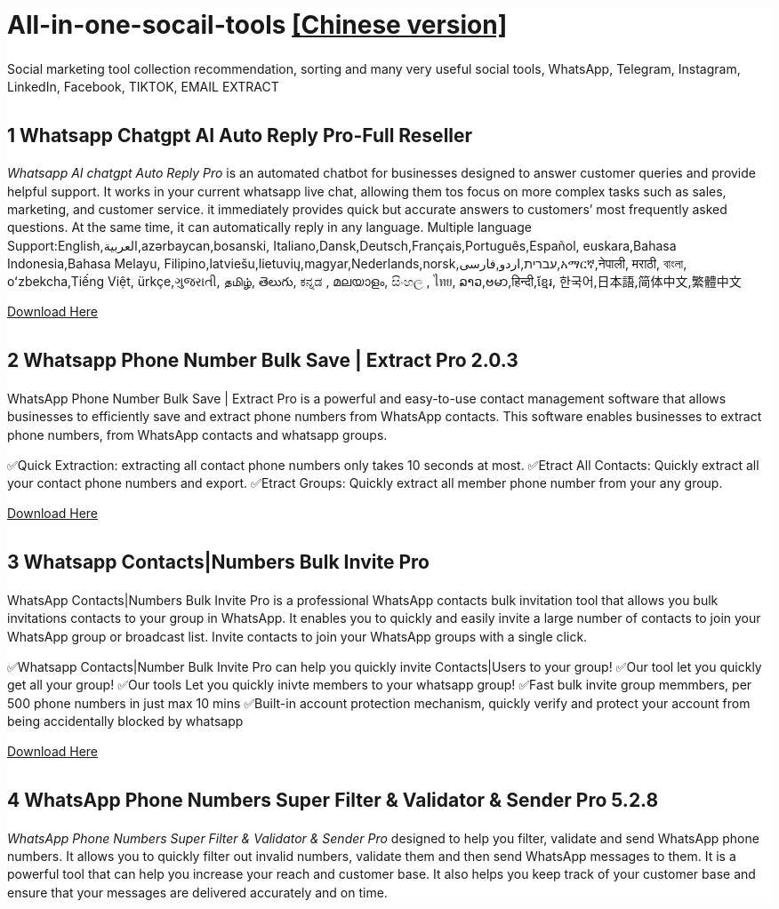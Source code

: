 # All-in-one-socail-tools  [[Chinese version]](#cn)
Social marketing tool collection recommendation, sorting and many very useful social tools, WhatsApp, Telegram, Instagram, LinkedIn, Facebook, TIKTOK, EMAIL EXTRACT

## 1 Whatsapp Chatgpt AI Auto Reply Pro-Full Reseller
*Whatsapp AI chatgpt Auto Reply Pro* is an automated chatbot for businesses designed to answer customer queries and provide helpful support. It works in your current whatsapp live chat, allowing them tos focus on more complex tasks such as sales, marketing, and customer service. it immediately provides quick but accurate answers to customers’ most frequently asked questions.
At the same time, it can automatically reply in any language.
Multiple language Support:English,العربية,azərbaycan,bosanski, Italiano,Dansk,Deutsch,Français,Português,Español, euskara,Bahasa Indonesia,Bahasa Melayu, Filipino,latviešu,lietuvių,magyar,Nederlands,norsk,עברית,اردو,فارسی,አማርኛ,नेपाली, मराठी, বাংলা, oʻzbekcha,Tiếng Việt, ürkçe,ગુજરાતી, தமிழ், తెలుగు, ಕನ್ನಡ , മലയാളം, සිංහල , ไทย, ລາວ,ဗမာ,हिन्दी,ខ្មែរ, 한국어,日本語,简体中文,繁體中文  

[Download Here](https://codecanyon.net/item/whatsapp-chatgpt-ai-auto-reply-profull-reseller/46964349)

## 2 Whatsapp Phone Number Bulk Save | Extract Pro 2.0.3
WhatsApp Phone Number Bulk Save | Extract Pro is a powerful and easy-to-use contact management software that allows businesses to efficiently save and extract phone numbers from WhatsApp contacts. This software enables businesses to extract phone numbers, from WhatsApp contacts and whatsapp groups.

✅Quick Extraction: extracting all contact phone numbers only takes 10 seconds at most.
✅Etract All Contacts: Quickly extract all your contact phone numbers and export.
✅Etract Groups: Quickly extract all member phone number from your any group.

[Download Here](https://codecanyon.net/item/whatsapp-contacts-bulk-save-101/42487369)

## 3 Whatsapp Contacts|Numbers Bulk Invite Pro
WhatsApp Contacts|Numbers Bulk Invite Pro is a professional WhatsApp contacts bulk invitation tool that allows you bulk invitations contacts to your group in WhatsApp. It enables you to quickly and easily invite a large number of contacts to join your WhatsApp group or broadcast list. Invite contacts to join your WhatsApp groups with a single click.

✅Whatsapp Contacts|Number Bulk Invite Pro can help you quickly invite Contacts|Users to your group!
✅Our tool let you quickly get all your group!
✅Our tools Let you quickly inivte members to your whatsapp group!
✅Fast bulk invite group memmbers, per 500 phone numbers in just max 10 mins
✅Built-in account protection mechanism, quickly verify and protect your account from being accidentally blocked by whatsapp

[Download Here](https://codecanyon.net/item/whatsapp-group-bulk-invite-pro-101/42026674)

## 4 WhatsApp Phone Numbers Super Filter & Validator & Sender Pro 5.2.8

*WhatsApp Phone Numbers Super Filter & Validator & Sender Pro* designed to help you filter, validate and send WhatsApp phone numbers. It allows you to quickly filter out invalid numbers, validate them and then send WhatsApp messages to them. It is a powerful tool that can help you increase your reach and customer base. It also helps you keep track of your customer base and ensure that your messages are delivered accurately and on time.
